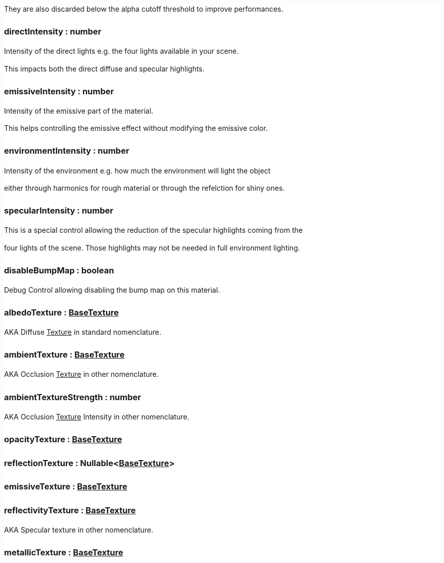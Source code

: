 They are also discarded below the alpha cutoff threshold to improve performances.
### directIntensity : number

Intensity of the direct lights e.g. the four lights available in your scene.

This impacts both the direct diffuse and specular highlights.
### emissiveIntensity : number

Intensity of the emissive part of the material.

This helps controlling the emissive effect without modifying the emissive color.
### environmentIntensity : number

Intensity of the environment e.g. how much the environment will light the object

either through harmonics for rough material or through the refelction for shiny ones.
### specularIntensity : number

This is a special control allowing the reduction of the specular highlights coming from the

four lights of the scene. Those highlights may not be needed in full environment lighting.
### disableBumpMap : boolean

Debug Control allowing disabling the bump map on this material.
### albedoTexture : [BaseTexture](/classes/3.1/BaseTexture)

AKA Diffuse [Texture](/classes/3.1/Texture) in standard nomenclature.
### ambientTexture : [BaseTexture](/classes/3.1/BaseTexture)

AKA Occlusion [Texture](/classes/3.1/Texture) in other nomenclature.
### ambientTextureStrength : number

AKA Occlusion [Texture](/classes/3.1/Texture) Intensity in other nomenclature.
### opacityTexture : [BaseTexture](/classes/3.1/BaseTexture)


### reflectionTexture : Nullable&lt;[BaseTexture](/classes/3.1/BaseTexture)&gt;


### emissiveTexture : [BaseTexture](/classes/3.1/BaseTexture)


### reflectivityTexture : [BaseTexture](/classes/3.1/BaseTexture)

AKA Specular texture in other nomenclature.
### metallicTexture : [BaseTexture](/classes/3.1/BaseTexture)
